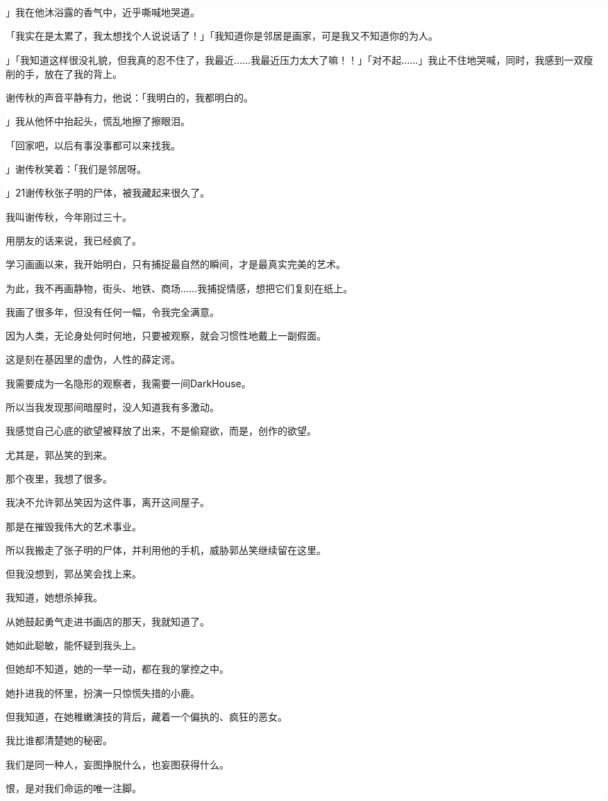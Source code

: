 」我在他沐浴露的香气中，近乎嘶喊地哭道。

「我实在是太累了，我太想找个人说说话了！」「我知道你是邻居是画家，可是我又不知道你的为人。

」「我知道这样很没礼貌，但我真的忍不住了，我最近……我最近压力太大了嘛！！」「对不起……」我止不住地哭喊，同时，我感到一双瘦削的手，放在了我的背上。

谢传秋的声音平静有力，他说：「我明白的，我都明白的。

」我从他怀中抬起头，慌乱地擦了擦眼泪。

「回家吧，以后有事没事都可以来找我。

」谢传秋笑着：「我们是邻居呀。

」21谢传秋张子明的尸体，被我藏起来很久了。

我叫谢传秋，今年刚过三十。

用朋友的话来说，我已经疯了。

学习画画以来，我开始明白，只有捕捉最自然的瞬间，才是最真实完美的艺术。

为此，我不再画静物，街头、地铁、商场……我捕捉情感，想把它们复刻在纸上。

我画了很多年，但没有任何一幅，令我完全满意。

因为人类，无论身处何时何地，只要被观察，就会习惯性地戴上一副假面。

这是刻在基因里的虚伪，人性的薛定谔。

我需要成为一名隐形的观察者，我需要一间DarkHouse。

所以当我发现那间暗屋时，没人知道我有多激动。

我感觉自己心底的欲望被释放了出来，不是偷窥欲，而是，创作的欲望。

尤其是，郭丛笑的到来。

那个夜里，我想了很多。

我决不允许郭丛笑因为这件事，离开这间屋子。

那是在摧毁我伟大的艺术事业。

所以我搬走了张子明的尸体，并利用他的手机，威胁郭丛笑继续留在这里。

但我没想到，郭丛笑会找上来。

我知道，她想杀掉我。

从她鼓起勇气走进书画店的那天，我就知道了。

她如此聪敏，能怀疑到我头上。

但她却不知道，她的一举一动，都在我的掌控之中。

她扑进我的怀里，扮演一只惊慌失措的小鹿。

但我知道，在她稚嫩演技的背后，藏着一个偏执的、疯狂的恶女。

我比谁都清楚她的秘密。

我们是同一种人，妄图挣脱什么，也妄图获得什么。

恨，是对我们命运的唯一注脚。
